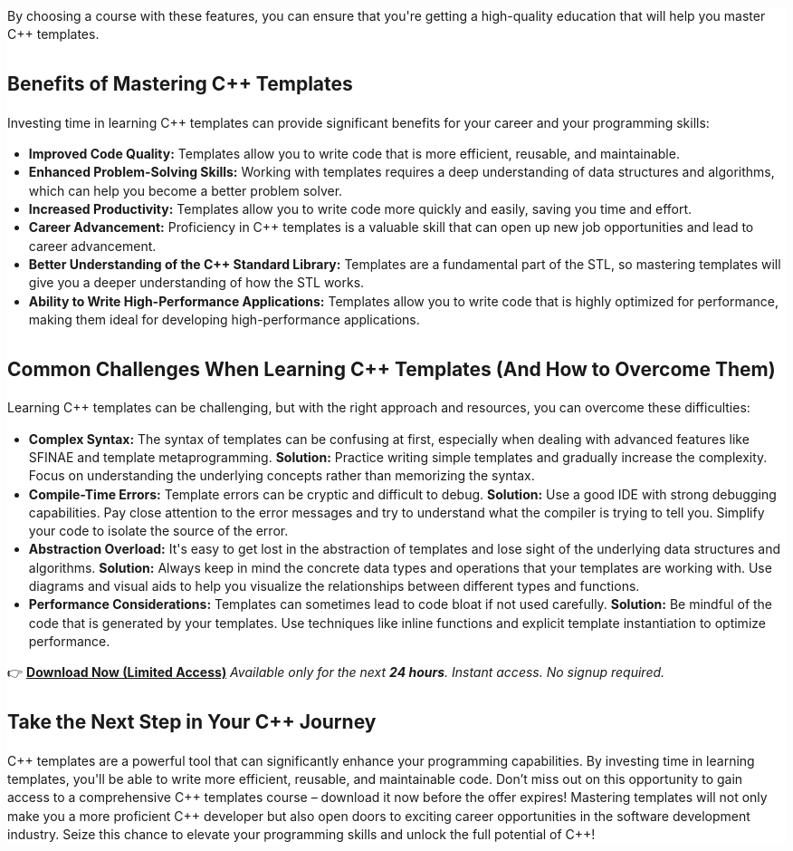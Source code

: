 By choosing a course with these features, you can ensure that you're getting a high-quality education that will help you master C++ templates.

## Benefits of Mastering C++ Templates

Investing time in learning C++ templates can provide significant benefits for your career and your programming skills:

*   **Improved Code Quality:** Templates allow you to write code that is more efficient, reusable, and maintainable.
*   **Enhanced Problem-Solving Skills:**  Working with templates requires a deep understanding of data structures and algorithms, which can help you become a better problem solver.
*   **Increased Productivity:**  Templates allow you to write code more quickly and easily, saving you time and effort.
*   **Career Advancement:**  Proficiency in C++ templates is a valuable skill that can open up new job opportunities and lead to career advancement.
*   **Better Understanding of the C++ Standard Library:** Templates are a fundamental part of the STL, so mastering templates will give you a deeper understanding of how the STL works.
*   **Ability to Write High-Performance Applications:** Templates allow you to write code that is highly optimized for performance, making them ideal for developing high-performance applications.

## Common Challenges When Learning C++ Templates (And How to Overcome Them)

Learning C++ templates can be challenging, but with the right approach and resources, you can overcome these difficulties:

*   **Complex Syntax:** The syntax of templates can be confusing at first, especially when dealing with advanced features like SFINAE and template metaprogramming. **Solution:** Practice writing simple templates and gradually increase the complexity. Focus on understanding the underlying concepts rather than memorizing the syntax.
*   **Compile-Time Errors:** Template errors can be cryptic and difficult to debug. **Solution:** Use a good IDE with strong debugging capabilities.  Pay close attention to the error messages and try to understand what the compiler is trying to tell you.  Simplify your code to isolate the source of the error.
*   **Abstraction Overload:** It's easy to get lost in the abstraction of templates and lose sight of the underlying data structures and algorithms. **Solution:**  Always keep in mind the concrete data types and operations that your templates are working with.  Use diagrams and visual aids to help you visualize the relationships between different types and functions.
*   **Performance Considerations:**  Templates can sometimes lead to code bloat if not used carefully. **Solution:**  Be mindful of the code that is generated by your templates. Use techniques like inline functions and explicit template instantiation to optimize performance.

👉 [**Download Now (Limited Access)**](https://udemywork.com/c++-templates-the-complete-guide)
_Available only for the next **24 hours**. Instant access. No signup required._

## Take the Next Step in Your C++ Journey

C++ templates are a powerful tool that can significantly enhance your programming capabilities. By investing time in learning templates, you'll be able to write more efficient, reusable, and maintainable code. Don’t miss out on this opportunity to gain access to a comprehensive C++ templates course – download it now before the offer expires! Mastering templates will not only make you a more proficient C++ developer but also open doors to exciting career opportunities in the software development industry. Seize this chance to elevate your programming skills and unlock the full potential of C++!
